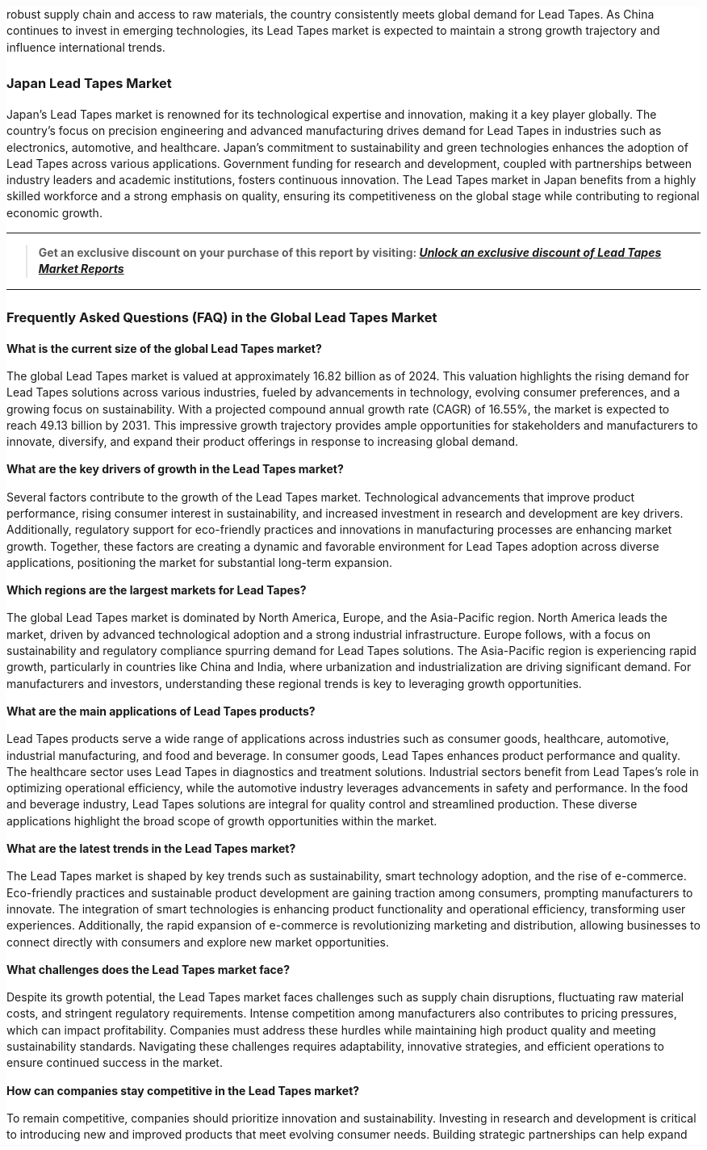 robust supply chain and access to raw materials, the country consistently meets global demand for Lead Tapes. As China continues to invest in emerging technologies, its Lead Tapes market is expected to maintain a strong growth trajectory and influence international trends.</p><h3>Japan Lead Tapes Market</h3><p>Japan&rsquo;s Lead Tapes market is renowned for its technological expertise and innovation, making it a key player globally. The country&rsquo;s focus on precision engineering and advanced manufacturing drives demand for Lead Tapes in industries such as electronics, automotive, and healthcare. Japan&rsquo;s commitment to sustainability and green technologies enhances the adoption of Lead Tapes across various applications. Government funding for research and development, coupled with partnerships between industry leaders and academic institutions, fosters continuous innovation. The Lead Tapes market in Japan benefits from a highly skilled workforce and a strong emphasis on quality, ensuring its competitiveness on the global stage while contributing to regional economic growth.</p><hr /><blockquote><p><strong>Get an exclusive discount on your purchase of this report by visiting: <em><a href="://marketresearchpulse.com/ask-for-discount/147723?utm_source=Github&amp;utm_medium=0116">Unlock an exclusive discount of Lead Tapes Market Reports</a></em>&nbsp;</strong></p></blockquote><hr /><h3>Frequently Asked Questions (FAQ) in the Global Lead Tapes Market</h3><p><strong>What is the current size of the global Lead Tapes market?</strong></p><p>The global Lead Tapes market is valued at approximately 16.82 billion as of 2024. This valuation highlights the rising demand for Lead Tapes solutions across various industries, fueled by advancements in technology, evolving consumer preferences, and a growing focus on sustainability. With a projected compound annual growth rate (CAGR) of 16.55%, the market is expected to reach 49.13 billion by 2031. This impressive growth trajectory provides ample opportunities for stakeholders and manufacturers to innovate, diversify, and expand their product offerings in response to increasing global demand.</p><p><strong>What are the key drivers of growth in the Lead Tapes market?</strong></p><p>Several factors contribute to the growth of the Lead Tapes market. Technological advancements that improve product performance, rising consumer interest in sustainability, and increased investment in research and development are key drivers. Additionally, regulatory support for eco-friendly practices and innovations in manufacturing processes are enhancing market growth. Together, these factors are creating a dynamic and favorable environment for Lead Tapes adoption across diverse applications, positioning the market for substantial long-term expansion.</p><p><strong>Which regions are the largest markets for Lead Tapes?</strong></p><p>The global Lead Tapes market is dominated by North America, Europe, and the Asia-Pacific region. North America leads the market, driven by advanced technological adoption and a strong industrial infrastructure. Europe follows, with a focus on sustainability and regulatory compliance spurring demand for Lead Tapes solutions. The Asia-Pacific region is experiencing rapid growth, particularly in countries like China and India, where urbanization and industrialization are driving significant demand. For manufacturers and investors, understanding these regional trends is key to leveraging growth opportunities.</p><p><strong>What are the main applications of Lead Tapes products?</strong></p><p>Lead Tapes products serve a wide range of applications across industries such as consumer goods, healthcare, automotive, industrial manufacturing, and food and beverage. In consumer goods, Lead Tapes enhances product performance and quality. The healthcare sector uses Lead Tapes in diagnostics and treatment solutions. Industrial sectors benefit from Lead Tapes&rsquo;s role in optimizing operational efficiency, while the automotive industry leverages advancements in safety and performance. In the food and beverage industry, Lead Tapes solutions are integral for quality control and streamlined production. These diverse applications highlight the broad scope of growth opportunities within the market.</p><p><strong>What are the latest trends in the Lead Tapes market?</strong></p><p>The Lead Tapes market is shaped by key trends such as sustainability, smart technology adoption, and the rise of e-commerce. Eco-friendly practices and sustainable product development are gaining traction among consumers, prompting manufacturers to innovate. The integration of smart technologies is enhancing product functionality and operational efficiency, transforming user experiences. Additionally, the rapid expansion of e-commerce is revolutionizing marketing and distribution, allowing businesses to connect directly with consumers and explore new market opportunities.</p><p><strong>What challenges does the Lead Tapes market face?</strong></p><p>Despite its growth potential, the Lead Tapes market faces challenges such as supply chain disruptions, fluctuating raw material costs, and stringent regulatory requirements. Intense competition among manufacturers also contributes to pricing pressures, which can impact profitability. Companies must address these hurdles while maintaining high product quality and meeting sustainability standards. Navigating these challenges requires adaptability, innovative strategies, and efficient operations to ensure continued success in the market.</p><p><strong>How can companies stay competitive in the Lead Tapes market?</strong></p><p>To remain competitive, companies should prioritize innovation and sustainability. Investing in research and development is critical to introducing new and improved products that meet evolving consumer needs. Building strategic partnerships can help expand